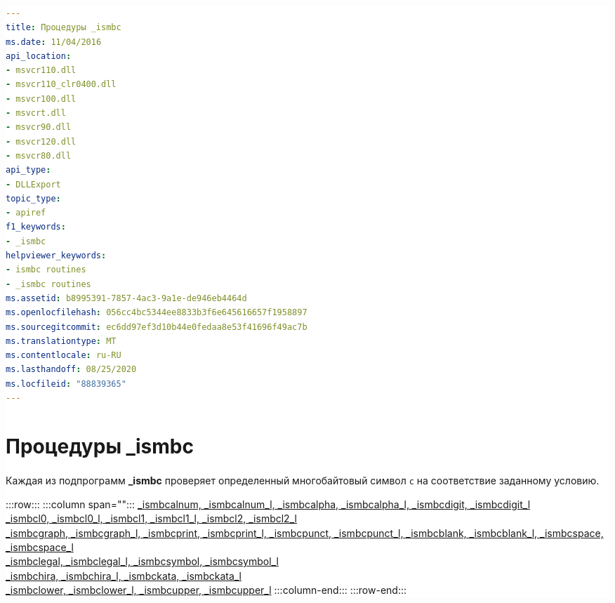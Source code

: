 ```yaml
---
title: Процедуры _ismbc
ms.date: 11/04/2016
api_location:
- msvcr110.dll
- msvcr110_clr0400.dll
- msvcr100.dll
- msvcrt.dll
- msvcr90.dll
- msvcr120.dll
- msvcr80.dll
api_type:
- DLLExport
topic_type:
- apiref
f1_keywords:
- _ismbc
helpviewer_keywords:
- ismbc routines
- _ismbc routines
ms.assetid: b8995391-7857-4ac3-9a1e-de946eb4464d
ms.openlocfilehash: 056cc4bc5344ee8833b3f6e645616657f1958897
ms.sourcegitcommit: ec6dd97ef3d10b44e0fedaa8e53f41696f49ac7b
ms.translationtype: MT
ms.contentlocale: ru-RU
ms.lasthandoff: 08/25/2020
ms.locfileid: "88839365"
---
```

# <a name="_ismbc-routines"></a>Процедуры _ismbc

Каждая из подпрограмм **_ismbc** проверяет определенный многобайтовый символ `c` на соответствие заданному условию.

:::row:::
   :::column span="":::
      [_ismbcalnum, _ismbcalnum_l, _ismbcalpha, _ismbcalpha_l, _ismbcdigit, _ismbcdigit_l](../c-runtime-library/reference/ismbcalnum-functions.md)\
      [_ismbcl0, _ismbcl0_l, _ismbcl1, _ismbcl1_l, _ismbcl2, _ismbcl2_l](../c-runtime-library/reference/ismbcl0-ismbcl0-l-ismbcl1-ismbcl1-l-ismbcl2-ismbcl2-l.md)\
      [_ismbcgraph, _ismbcgraph_l, _ismbcprint, _ismbcprint_l, _ismbcpunct, _ismbcpunct_l, _ismbcblank, _ismbcblank_l, _ismbcspace, _ismbcspace_l](../c-runtime-library/reference/ismbcgraph-functions.md)\
      [_ismbclegal, _ismbclegal_l, _ismbcsymbol, _ismbcsymbol_l](../c-runtime-library/reference/ismbclegal-ismbclegal-l-ismbcsymbol-ismbcsymbol-l.md)\
      [_ismbchira, _ismbchira_l, _ismbckata, _ismbckata_l](../c-runtime-library/reference/ismbchira-ismbchira-l-ismbckata-ismbckata-l.md)\
      [_ismbclower, _ismbclower_l, _ismbcupper, _ismbcupper_l](../c-runtime-library/reference/ismbclower-ismbclower-l-ismbcupper-ismbcupper-l.md)
   :::column-end:::
:::row-end:::
